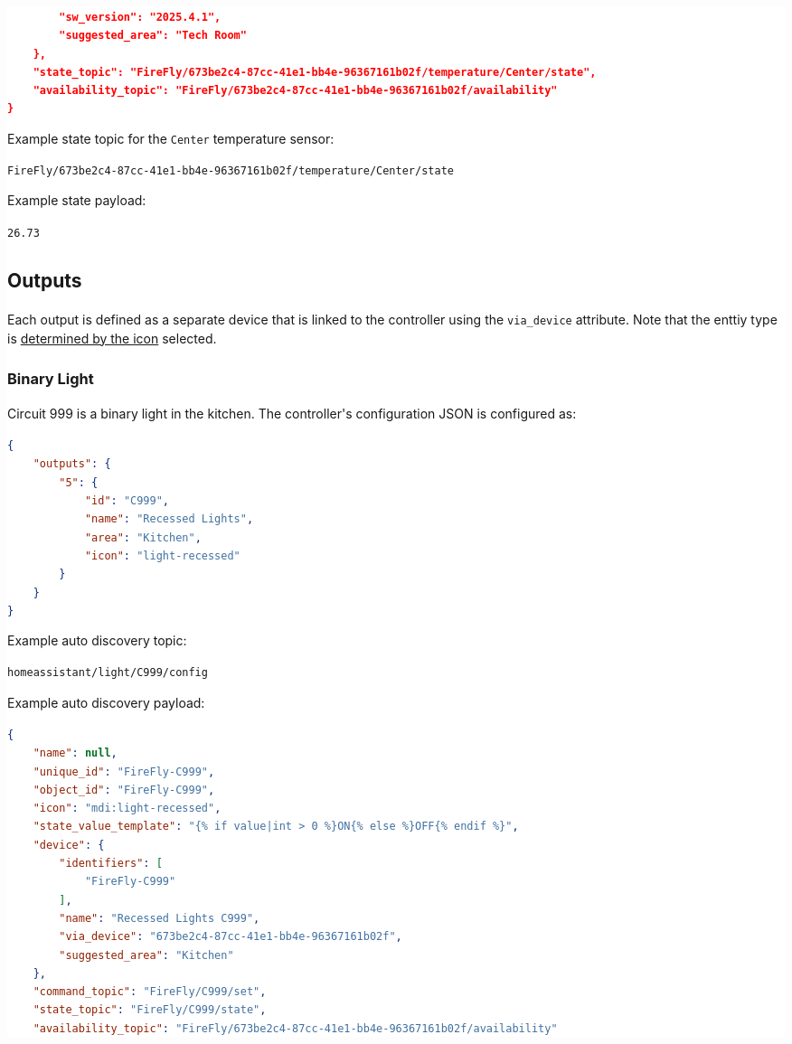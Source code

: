```json
        "sw_version": "2025.4.1",
        "suggested_area": "Tech Room"
    },
    "state_topic": "FireFly/673be2c4-87cc-41e1-bb4e-96367161b02f/temperature/Center/state",
    "availability_topic": "FireFly/673be2c4-87cc-41e1-bb4e-96367161b02f/availability"
}
```

Example state topic for the `Center` temperature sensor:
```text
FireFly/673be2c4-87cc-41e1-bb4e-96367161b02f/temperature/Center/state
```

Example state payload:
```text
26.73
```



## Outputs

Each output is defined as a separate device that is linked to the controller using the `via_device` attribute.  Note that the enttiy type is [determined by the icon](#home-assistant-device-types) selected.


### Binary Light

Circuit 999 is a binary light in the kitchen.  The controller's configuration JSON is configured as:
```json
{
    "outputs": {
        "5": {
            "id": "C999",
            "name": "Recessed Lights",
            "area": "Kitchen",
            "icon": "light-recessed"
        }
    }
}
```

Example auto discovery topic:
```
homeassistant/light/C999/config
```

Example auto discovery payload:
```json
{
    "name": null,
    "unique_id": "FireFly-C999",
    "object_id": "FireFly-C999",
    "icon": "mdi:light-recessed",
    "state_value_template": "{% if value|int > 0 %}ON{% else %}OFF{% endif %}",
    "device": {
        "identifiers": [
            "FireFly-C999"
        ],
        "name": "Recessed Lights C999",
        "via_device": "673be2c4-87cc-41e1-bb4e-96367161b02f",
        "suggested_area": "Kitchen"
    },
    "command_topic": "FireFly/C999/set",
    "state_topic": "FireFly/C999/state",
    "availability_topic": "FireFly/673be2c4-87cc-41e1-bb4e-96367161b02f/availability"
```